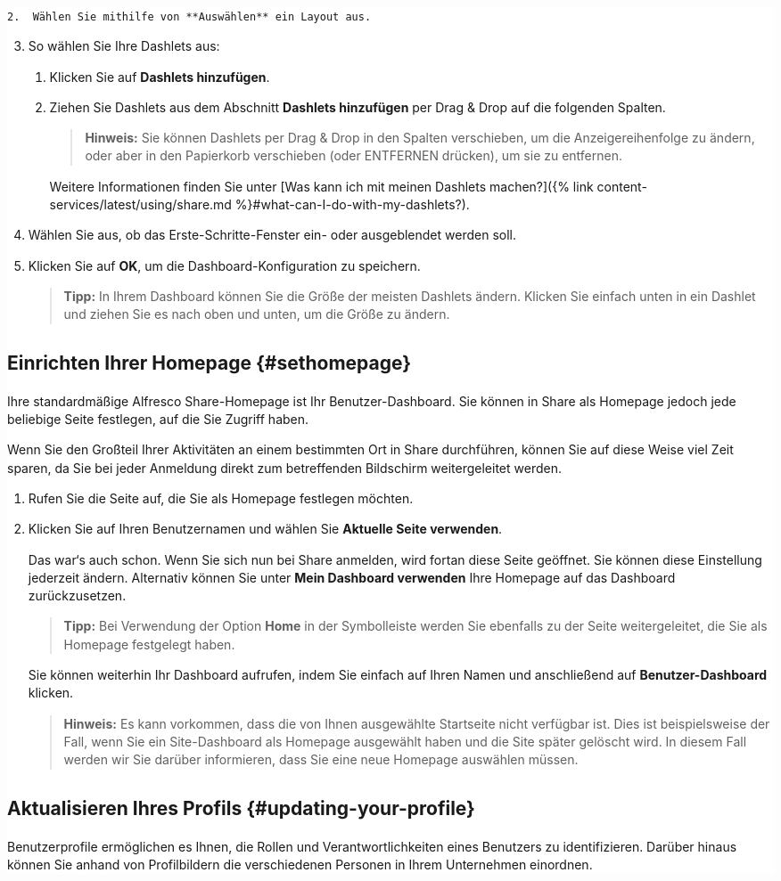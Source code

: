     2.  Wählen Sie mithilfe von **Auswählen** ein Layout aus.

3.  So wählen Sie Ihre Dashlets aus:

    1.  Klicken Sie auf **Dashlets hinzufügen**.

    2.  Ziehen Sie Dashlets aus dem Abschnitt **Dashlets hinzufügen** per Drag & Drop auf die folgenden Spalten.

        > **Hinweis:** Sie können Dashlets per Drag & Drop in den Spalten verschieben, um die Anzeigereihenfolge zu ändern, oder aber in den Papierkorb verschieben (oder ENTFERNEN drücken), um sie zu entfernen.

        Weitere Informationen finden Sie unter [Was kann ich mit meinen Dashlets machen?]({% link content-services/latest/using/share.md %}#what-can-I-do-with-my-dashlets?).

4.  Wählen Sie aus, ob das Erste-Schritte-Fenster ein- oder ausgeblendet werden soll.

5.  Klicken Sie auf **OK**, um die Dashboard-Konfiguration zu speichern.

    >**Tipp:** In Ihrem Dashboard können Sie die Größe der meisten Dashlets ändern. Klicken Sie einfach unten in ein Dashlet und ziehen Sie es nach oben und unten, um die Größe zu ändern.

## Einrichten Ihrer Homepage {#sethomepage}

Ihre standardmäßige Alfresco Share-Homepage ist Ihr Benutzer-Dashboard. Sie können in Share als Homepage jedoch jede beliebige Seite festlegen, auf die Sie Zugriff haben.

Wenn Sie den Großteil Ihrer Aktivitäten an einem bestimmten Ort in Share durchführen, können Sie auf diese Weise viel Zeit sparen, da Sie bei jeder Anmeldung direkt zum betreffenden Bildschirm weitergeleitet werden.

1.  Rufen Sie die Seite auf, die Sie als Homepage festlegen möchten.

2.  Klicken Sie auf Ihren Benutzernamen und wählen Sie **Aktuelle Seite verwenden**.

    Das war‘s auch schon. Wenn Sie sich nun bei Share anmelden, wird fortan diese Seite geöffnet. Sie können diese Einstellung jederzeit ändern. Alternativ können Sie unter **Mein Dashboard verwenden** Ihre Homepage auf das Dashboard zurückzusetzen.

    >**Tipp:** Bei Verwendung der Option **Home** in der Symbolleiste werden Sie ebenfalls zu der Seite weitergeleitet, die Sie als Homepage festgelegt haben.

    Sie können weiterhin Ihr Dashboard aufrufen, indem Sie einfach auf Ihren Namen und anschließend auf **Benutzer-Dashboard** klicken.

    > **Hinweis:** Es kann vorkommen, dass die von Ihnen ausgewählte Startseite nicht verfügbar ist. Dies ist beispielsweise der Fall, wenn Sie ein Site-Dashboard als Homepage ausgewählt haben und die Site später gelöscht wird. In diesem Fall werden wir Sie darüber informieren, dass Sie eine neue Homepage auswählen müssen.


## Aktualisieren Ihres Profils {#updating-your-profile}

Benutzerprofile ermöglichen es Ihnen, die Rollen und Verantwortlichkeiten eines Benutzers zu identifizieren. Darüber hinaus können Sie anhand von Profilbildern die verschiedenen Personen in Ihrem Unternehmen einordnen.
